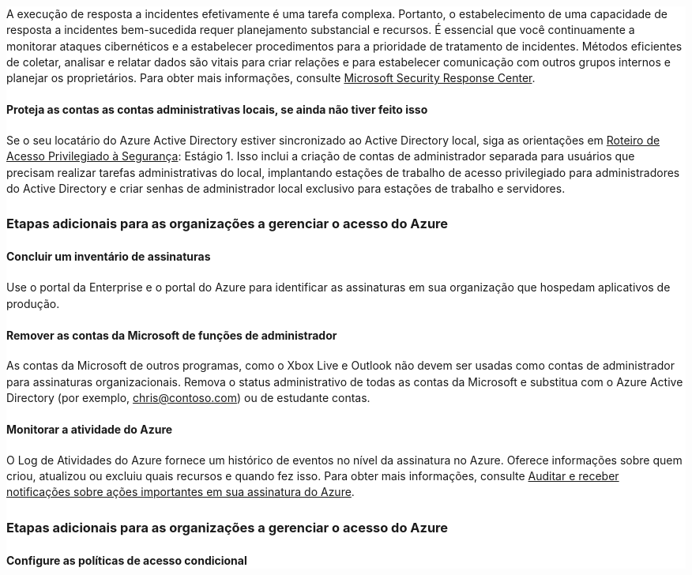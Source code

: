 A execução de resposta a incidentes efetivamente é uma tarefa complexa. Portanto, o estabelecimento de uma capacidade de resposta a incidentes bem-sucedida requer planejamento substancial e recursos. É essencial que você continuamente a monitorar ataques cibernéticos e a estabelecer procedimentos para a prioridade de tratamento de incidentes. Métodos eficientes de coletar, analisar e relatar dados são vitais para criar relações e para estabelecer comunicação com outros grupos internos e planejar os proprietários. Para obter mais informações, consulte [Microsoft Security Response Center](https://technet.microsoft.com/security/dn440717). 

#### <a name="secure-on-premises-privileged-administrative-accounts-if-not-already-done"></a>Proteja as contas as contas administrativas locais, se ainda não tiver feito isso

Se o seu locatário do Azure Active Directory estiver sincronizado ao Active Directory local, siga as orientações em [Roteiro de Acesso Privilegiado à Segurança](https://docs.microsoft.com/windows-server/identity/securing-privileged-access/securing-privileged-access): Estágio 1. Isso inclui a criação de contas de administrador separada para usuários que precisam realizar tarefas administrativas do local, implantando estações de trabalho de acesso privilegiado para administradores do Active Directory e criar senhas de administrador local exclusivo para estações de trabalho e servidores.

### <a name="additional-steps-for-organizations-managing-access-to-azure"></a>Etapas adicionais para as organizações a gerenciar o acesso do Azure

#### <a name="complete-an-inventory-of-subscriptions"></a>Concluir um inventário de assinaturas

Use o portal da Enterprise e o portal do Azure para identificar as assinaturas em sua organização que hospedam aplicativos de produção.

#### <a name="remove-microsoft-accounts-from-admin-roles"></a>Remover as contas da Microsoft de funções de administrador

As contas da Microsoft de outros programas, como o Xbox Live e Outlook não devem ser usadas como contas de administrador para assinaturas organizacionais. Remova o status administrativo de todas as contas da Microsoft e substitua com o Azure Active Directory (por exemplo, chris@contoso.com) ou de estudante contas.

#### <a name="monitor-azure-activity"></a>Monitorar a atividade do Azure

O Log de Atividades do Azure fornece um histórico de eventos no nível da assinatura no Azure. Oferece informações sobre quem criou, atualizou ou excluiu quais recursos e quando fez isso. Para obter mais informações, consulte [Auditar e receber notificações sobre ações importantes em sua assinatura do Azure](../../azure-monitor/platform/quick-audit-notify-action-subscription.md).

### <a name="additional-steps-for-organizations-managing-access-to-other-cloud-apps-via-azure-ad"></a>Etapas adicionais para as organizações a gerenciar o acesso do Azure

#### <a name="configure-conditional-access-policies"></a>Configure as políticas de acesso condicional
